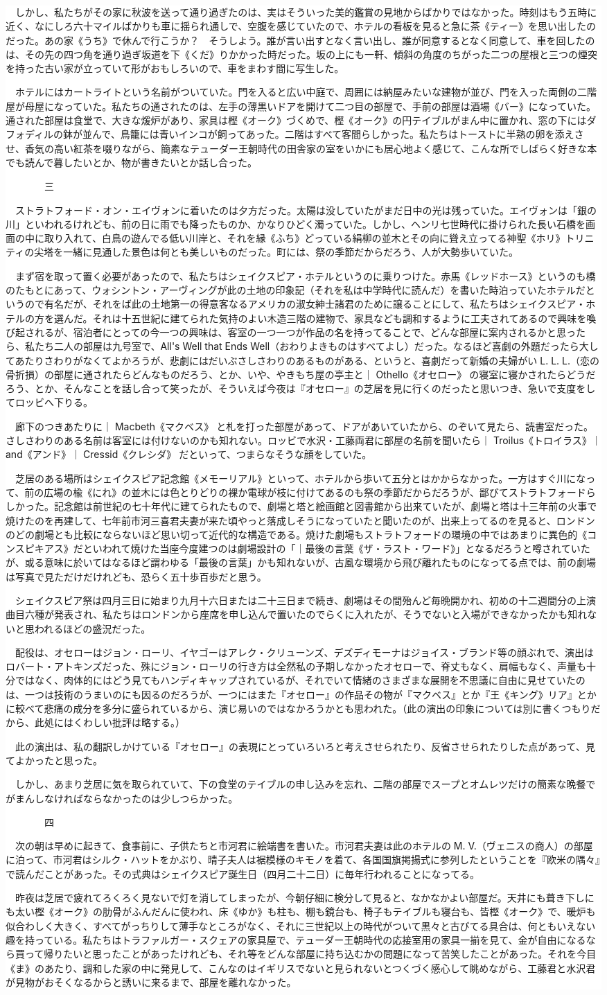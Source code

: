 　しかし、私たちがその家に秋波を送って通り過ぎたのは、実はそういった美的鑑賞の見地からばかりではなかった。時刻はもう五時に近く、なにしろ六十マイルばかりも車に揺られ通しで、空腹を感じていたので、ホテルの看板を見ると急に茶《ティー》を思い出したのだった。あの家《うち》で休んで行こうか？　そうしよう。誰が言い出すとなく言い出し、誰が同意するとなく同意して、車を回したのは、その先の四つ角を通り過ぎ坂道を下《くだ》りかかった時だった。坂の上にも一軒、傾斜の角度のちがった二つの屋根と三つの煙突を持った古い家が立っていて形がおもしろいので、車をまわす間に写生した。

　ホテルにはカートライトという名前がついていた。門を入ると広い中庭で、周囲には納屋みたいな建物が並び、門を入った両側の二階屋が母屋になっていた。私たちの通されたのは、左手の薄黒いドアを開けて二つ目の部屋で、手前の部屋は酒場《バー》になっていた。通された部屋は食堂で、大きな煖炉があり、家具は樫《オーク》づくめで、樫《オーク》の円テイブルがまん中に置かれ、窓の下にはダフォディルの鉢が並んで、鳥籠には青いインコが飼ってあった。二階はすべて客間らしかった。私たちはトーストに半熟の卵を添えさせ、香気の高い紅茶を啜りながら、簡素なテューダー王朝時代の田舎家の室をいかにも居心地よく感じて、こんな所でしばらく好きな本でも読んで暮したいとか、物が書きたいとか話し合った。



　　　　三



　ストラトフォード・オン・エイヴォンに着いたのは夕方だった。太陽は没していたがまだ日中の光は残っていた。エイヴォンは「銀の川」といわれるけれども、前の日に雨でも降ったものか、かなりひどく濁っていた。しかし、ヘンリ七世時代に掛けられた長い石橋を画面の中に取り入れて、白鳥の遊んでる低い川岸と、それを縁《ふち》どっている絹柳の並木とその向に聳え立ってる神聖《ホリ》トリニティの尖塔を一緒に見通した景色は何とも美しいものだった。町には、祭の季節だからだろう、人が大勢歩いていた。

　まず宿を取って置く必要があったので、私たちはシェイクスピア・ホテルというのに乗りつけた。赤馬《レッドホース》というのも橋のたもとにあって、ウォシントン・アーヴィングが此の土地の印象記（それを私は中学時代に読んだ）を書いた時泊っていたホテルだというので有名だが、それをば此の土地第一の得意客なるアメリカの淑女紳士諸君のために譲ることにして、私たちはシェイクスピア・ホテルの方を選んだ。それは十五世紀に建てられた気持のよい木造三階の建物で、家具なども調和するように工夫されてあるので興味を喚び起されるが、宿泊者にとっての今一つの興味は、客室の一つ一つが作品の名を持ってることで、どんな部屋に案内されるかと思ったら、私たち二人の部屋は九号室で、All's Well that Ends Well（おわりよきものはすべてよし）だった。なるほど喜劇の外題だったら大してあたりさわりがなくてよかろうが、悲劇にはだいぶさしさわりのあるものがある、というと、喜劇だって新婚の夫婦がい L. L. L.（恋の骨折損）の部屋に通されたらどんなものだろう、とか、いや、やきもち屋の亭主と｜ Othello《オセロー》 の寝室に寝かされたらどうだろう、とか、そんなことを話し合って笑ったが、そういえば今夜は『オセロー』の芝居を見に行くのだったと思いつき、急いで支度をしてロッビへ下りる。

　廊下のつきあたりに｜ Macbeth《マクベス》 と札を打った部屋があって、ドアがあいていたから、のぞいて見たら、読書室だった。さしさわりのある名前は客室には付けないのかも知れない。ロッビで水沢・工藤両君に部屋の名前を聞いたら｜ Troilus《トロイラス》｜ and《アンド》｜ Cressid《クレシダ》 だといって、つまらなそうな顔をしていた。

　芝居のある場所はシェイクスピア記念館《メモーリアル》といって、ホテルから歩いて五分とはかからなかった。一方はすぐ川になって、前の広場の楡《にれ》の並木には色とりどりの裸か電球が枝に付けてあるのも祭の季節だからだろうが、鄙びてストラトフォードらしかった。記念館は前世紀の七十年代に建てられたもので、劇場と塔と絵画館と図書館から出来ていたが、劇場と塔は十三年前の火事で焼けたのを再建して、七年前市河三喜君夫妻が来た頃やっと落成しそうになっていたと聞いたのが、出来上ってるのを見ると、ロンドンのどの劇場とも比較にならないほど思い切って近代的な構造である。焼けた劇場もストラトフォードの環境の中ではあまりに異色的《コンスピキアス》だといわれて焼けた当座今度建つのは劇場設計の「｜最後の言葉《ザ・ラスト・ワード》」となるだろうと噂されていたが、或る意味に於いてはなるほど謂わゆる「最後の言葉」かも知れないが、古風な環境から飛び離れたものになってる点では、前の劇場は写真で見ただけだけれども、恐らく五十歩百歩だと思う。

　シェイクスピア祭は四月三日に始まり九月十六日または二十三日まで続き、劇場はその間殆んど毎晩開かれ、初めの十二週間分の上演曲目六種が発表され、私たちはロンドンから座席を申し込んで置いたのでらくに入れたが、そうでないと入場ができなかったかも知れないと思われるほどの盛況だった。

　配役は、オセローはジョン・ローリ、イヤゴーはアレク・クリューンズ、デズディモーナはジョイス・ブランド等の顔ぶれで、演出はロバート・アトキンズだった、殊にジョン・ローリの行き方は全然私の予期しなかったオセローで、脊丈もなく、肩幅もなく、声量も十分ではなく、肉体的にはどう見てもハンディキャップされているが、それでいて情緒のさまざまな展開を不思議に自由に見せていたのは、一つは技術のうまいのにも因るのだろうが、一つにはまた『オセロー』の作品その物が『マクベス』とか『王《キング》リア』とかに較べて悲痛の成分を多分に盛られているから、演じ易いのではなかろうかとも思われた。（此の演出の印象については別に書くつもりだから、此処にはくわしい批評は略する。）

　此の演出は、私の翻訳しかけている『オセロー』の表現にとっていろいろと考えさせられたり、反省させられたりした点があって、見てよかったと思った。

　しかし、あまり芝居に気を取られていて、下の食堂のテイブルの申し込みを忘れ、二階の部屋でスープとオムレツだけの簡素な晩餐でがまんしなければならなかったのは少しつらかった。



　　　　四



　次の朝は早めに起きて、食事前に、子供たちと市河君に絵端書を書いた。市河君夫妻は此のホテルの M. V.（ヴェニスの商人）の部屋に泊って、市河君はシルク・ハットをかぶり、晴子夫人は裾模様のキモノを着て、各国国旗掲揚式に参列したということを『欧米の隅々』で読んだことがあった。その式典はシェイクスピア誕生日（四月二十二日）に毎年行われることになってる。

　昨夜は芝居で疲れてろくろく見ないで灯を消してしまったが、今朝仔細に検分して見ると、なかなかよい部屋だ。天井にも葺き下しにも太い樫《オーク》の肋骨がふんだんに使われ、床《ゆか》も柱も、棚も鏡台も、椅子もテイブルも寝台も、皆樫《オーク》で、暖炉も似合わしく大きく、すべてがっちりして薄手なところがなく、それに三世紀以上の時代がついて黒々と古びてる具合は、何ともいえない趣を持っている。私たちはトラファルガー・スクェアの家具屋で、テューダー王朝時代の応接室用の家具一揃を見て、金が自由になるなら買って帰りたいと思ったことがあったけれども、それ等をどんな部屋に持ち込むかの問題になって苦笑したことがあった。それを今目《ま》のあたり、調和した家の中に発見して、こんなのはイギリスでないと見られないとつくづく感心して眺めながら、工藤君と水沢君が見物がおそくなるからと誘いに来るまで、部屋を離れなかった。
